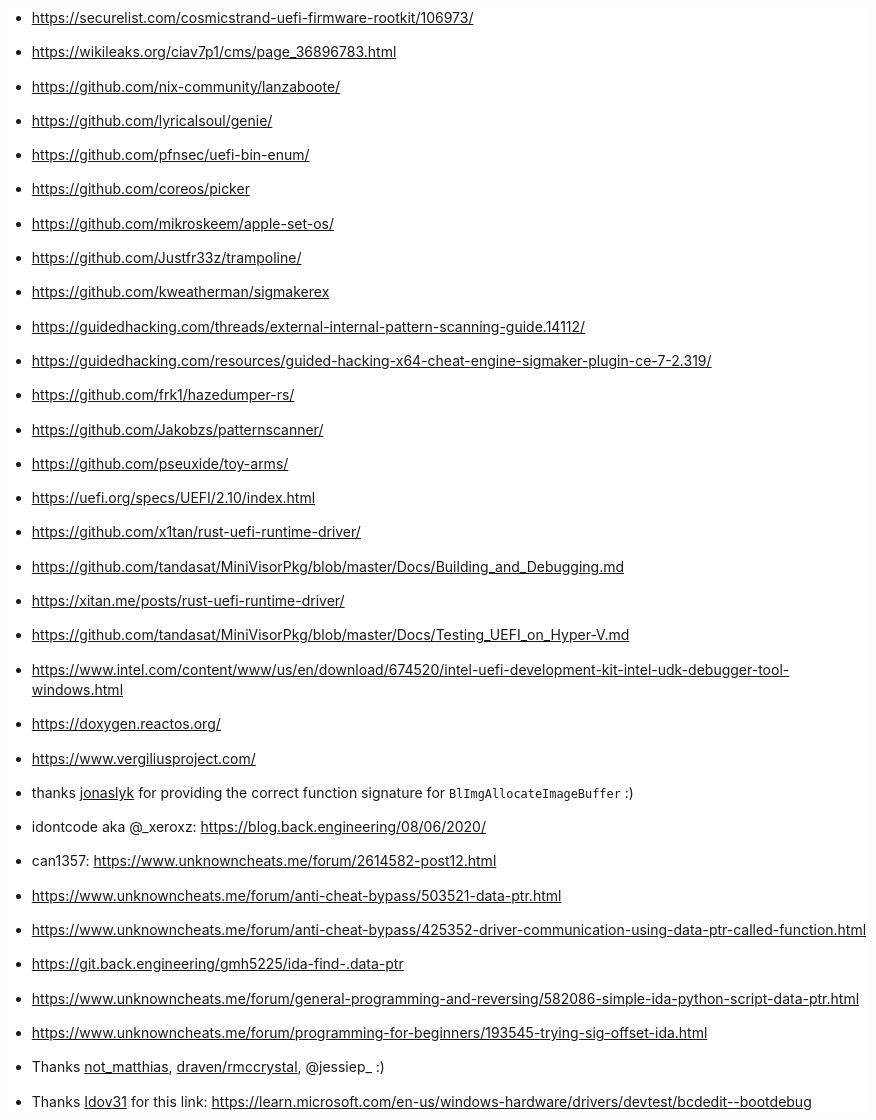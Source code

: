 * https://securelist.com/cosmicstrand-uefi-firmware-rootkit/106973/

* https://wikileaks.org/ciav7p1/cms/page_36896783.html

* https://github.com/nix-community/lanzaboote/

* https://github.com/lyricalsoul/genie/

* https://github.com/pfnsec/uefi-bin-enum/

* https://github.com/coreos/picker

* https://github.com/mikroskeem/apple-set-os/

* https://github.com/Justfr33z/trampoline/

* https://github.com/kweatherman/sigmakerex

* https://guidedhacking.com/threads/external-internal-pattern-scanning-guide.14112/

* https://guidedhacking.com/resources/guided-hacking-x64-cheat-engine-sigmaker-plugin-ce-7-2.319/

* https://github.com/frk1/hazedumper-rs/

* https://github.com/Jakobzs/patternscanner/

* https://github.com/pseuxide/toy-arms/

* https://uefi.org/specs/UEFI/2.10/index.html

* https://github.com/x1tan/rust-uefi-runtime-driver/

* https://github.com/tandasat/MiniVisorPkg/blob/master/Docs/Building_and_Debugging.md

* https://xitan.me/posts/rust-uefi-runtime-driver/

* https://github.com/tandasat/MiniVisorPkg/blob/master/Docs/Testing_UEFI_on_Hyper-V.md

* https://www.intel.com/content/www/us/en/download/674520/intel-uefi-development-kit-intel-udk-debugger-tool-windows.html

* https://doxygen.reactos.org/

* https://www.vergiliusproject.com/

* thanks [jonaslyk](https://twitter.com/jonasLyk) for providing the correct function signature for `BlImgAllocateImageBuffer` :)

* idontcode aka @_xeroxz: https://blog.back.engineering/08/06/2020/

* can1357: https://www.unknowncheats.me/forum/2614582-post12.html

* https://www.unknowncheats.me/forum/anti-cheat-bypass/503521-data-ptr.html

* https://www.unknowncheats.me/forum/anti-cheat-bypass/425352-driver-communication-using-data-ptr-called-function.html

* https://git.back.engineering/gmh5225/ida-find-.data-ptr

* https://www.unknowncheats.me/forum/general-programming-and-reversing/582086-simple-ida-python-script-data-ptr.html

* https://www.unknowncheats.me/forum/programming-for-beginners/193545-trying-sig-offset-ida.html

* Thanks [not_matthias](https://github.com/not-matthias), [draven/rmccrystal](https://github.com/rmccrystal), @jessiep_ :)

* Thanks [Idov31](https://github.com/Idov31) for this link: https://learn.microsoft.com/en-us/windows-hardware/drivers/devtest/bcdedit--bootdebug
